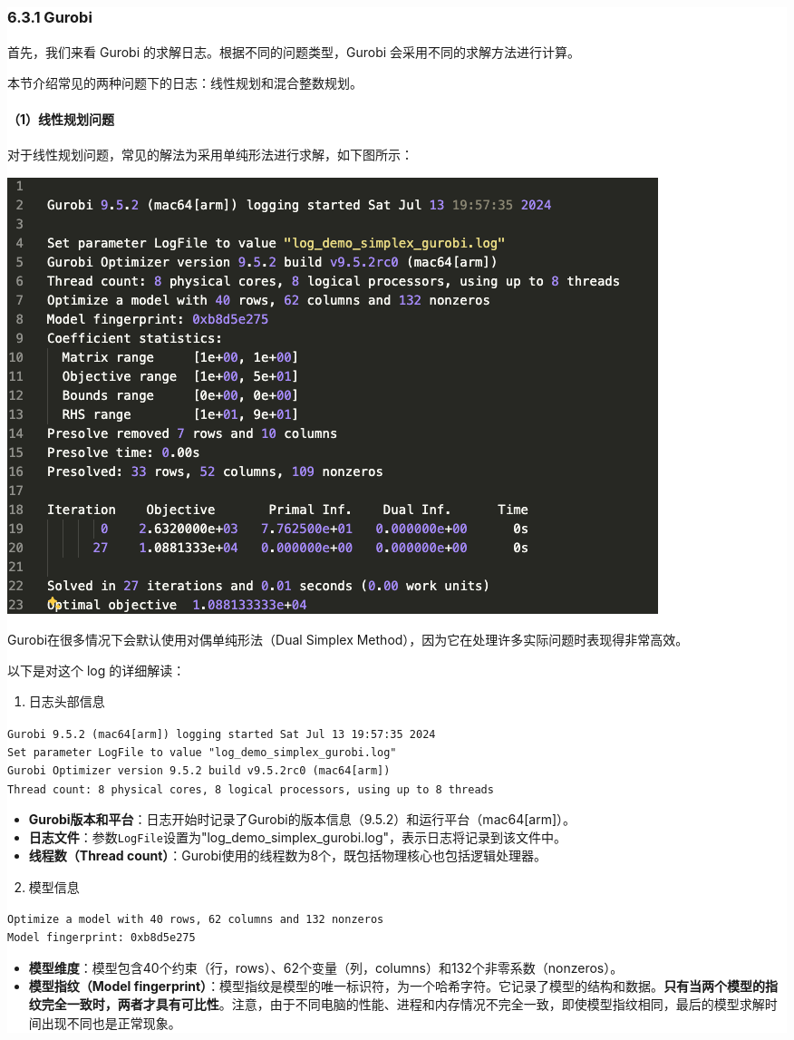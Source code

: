 ### 6.3.1 Gurobi
首先，我们来看 Gurobi 的求解日志。根据不同的问题类型，Gurobi 会采用不同的求解方法进行计算。

本节介绍常见的两种问题下的日志：线性规划和混合整数规划。

#### （1）线性规划问题

对于线性规划问题，常见的解法为采用单纯形法进行求解，如下图所示：

![log_demo_simplex](./images/log_demo_simplex.png)

Gurobi在很多情况下会默认使用对偶单纯形法（Dual Simplex Method），因为它在处理许多实际问题时表现得非常高效。

以下是对这个 log 的详细解读：

1. 日志头部信息
```
Gurobi 9.5.2 (mac64[arm]) logging started Sat Jul 13 19:57:35 2024
Set parameter LogFile to value "log_demo_simplex_gurobi.log"
Gurobi Optimizer version 9.5.2 build v9.5.2rc0 (mac64[arm])
Thread count: 8 physical cores, 8 logical processors, using up to 8 threads
```
- **Gurobi版本和平台**：日志开始时记录了Gurobi的版本信息（9.5.2）和运行平台（mac64[arm]）。
- **日志文件**：参数`LogFile`设置为"log_demo_simplex_gurobi.log"，表示日志将记录到该文件中。
- **线程数（Thread count）**：Gurobi使用的线程数为8个，既包括物理核心也包括逻辑处理器。

2. 模型信息
```
Optimize a model with 40 rows, 62 columns and 132 nonzeros
Model fingerprint: 0xb8d5e275
```
- **模型维度**：模型包含40个约束（行，rows）、62个变量（列，columns）和132个非零系数（nonzeros）。
- **模型指纹（Model fingerprint）**：模型指纹是模型的唯一标识符，为一个哈希字符。它记录了模型的结构和数据。**只有当两个模型的指纹完全一致时，两者才具有可比性**。注意，由于不同电脑的性能、进程和内存情况不完全一致，即使模型指纹相同，最后的模型求解时间出现不同也是正常现象。

